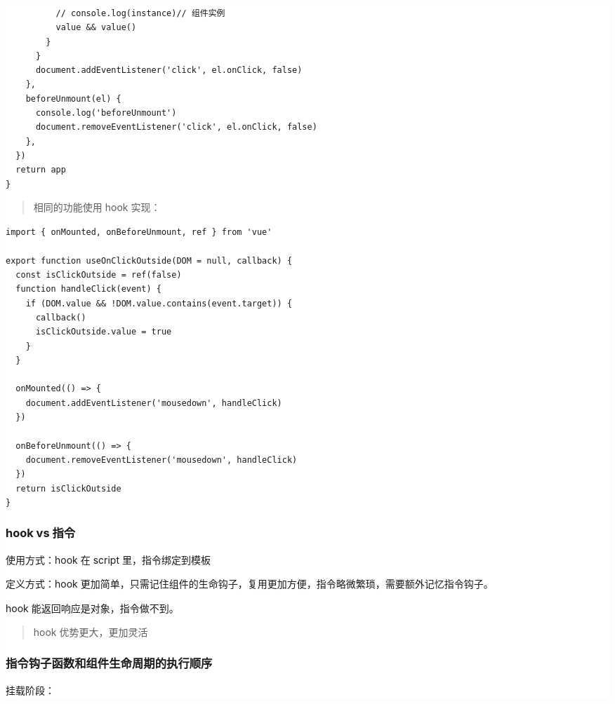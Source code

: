 ```ts{7,25}
          // console.log(instance)// 组件实例
          value && value()
        }
      }
      document.addEventListener('click', el.onClick, false)
    },
    beforeUnmount(el) {
      console.log('beforeUnmount')
      document.removeEventListener('click', el.onClick, false)
    },
  })
  return app
}
```

> 相同的功能使用 hook 实现：

```js{6,19}
import { onMounted, onBeforeUnmount, ref } from 'vue'

export function useOnClickOutside(DOM = null, callback) {
  const isClickOutside = ref(false)
  function handleClick(event) {
    if (DOM.value && !DOM.value.contains(event.target)) {
      callback()
      isClickOutside.value = true
    }
  }

  onMounted(() => {
    document.addEventListener('mousedown', handleClick)
  })

  onBeforeUnmount(() => {
    document.removeEventListener('mousedown', handleClick)
  })
  return isClickOutside
}
```

### hook vs 指令

使用方式：hook 在 script 里，指令绑定到模板

定义方式：hook 更加简单，只需记住组件的生命钩子，复用更加方便，指令略微繁琐，需要额外记忆指令钩子。

hook 能返回响应是对象，指令做不到。

> hook 优势更大，更加灵活

### 指令钩子函数和组件生命周期的执行顺序

挂载阶段：
